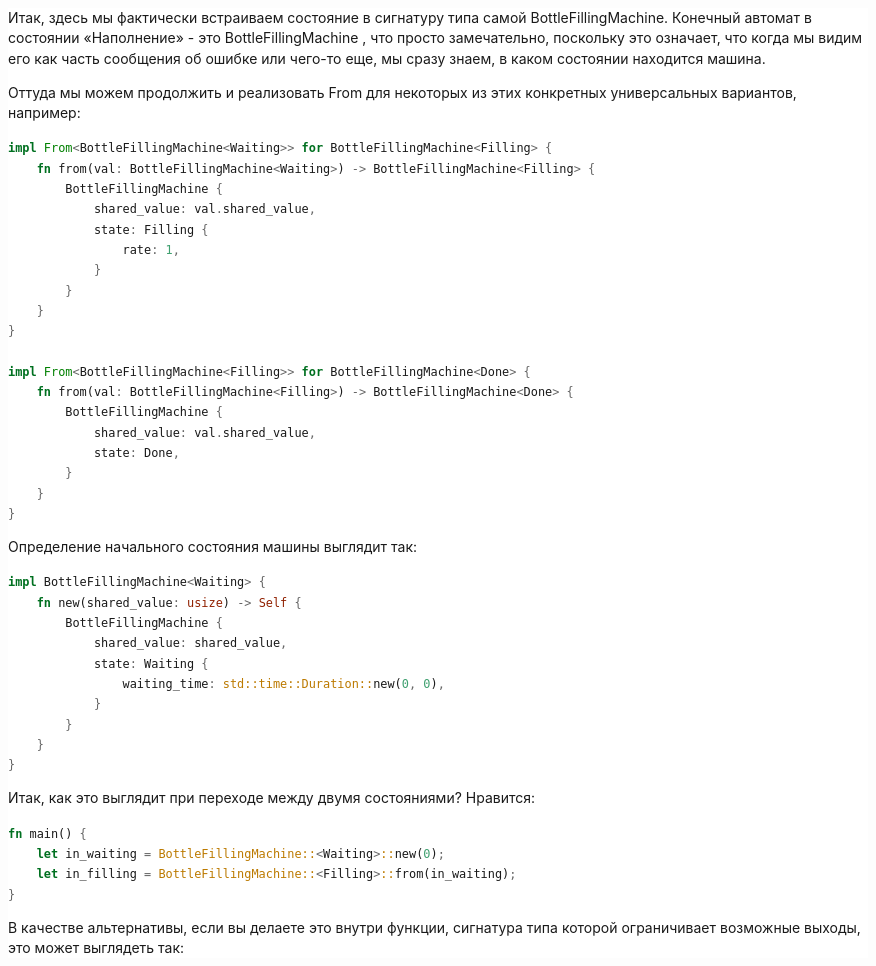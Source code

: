 Итак, здесь мы фактически встраиваем состояние в сигнатуру типа самой BottleFillingMachine. Конечный автомат в состоянии «Наполнение» - это BottleFillingMachine <Filling>, что просто замечательно, поскольку это означает, что когда мы видим его как часть сообщения об ошибке или чего-то еще, мы сразу знаем, в каком состоянии находится машина.

Оттуда мы можем продолжить и реализовать From<T> для некоторых из этих конкретных универсальных вариантов, например: 

```rust
impl From<BottleFillingMachine<Waiting>> for BottleFillingMachine<Filling> {
    fn from(val: BottleFillingMachine<Waiting>) -> BottleFillingMachine<Filling> {
        BottleFillingMachine {
            shared_value: val.shared_value,
            state: Filling {
                rate: 1,
            }
        }
    }
}

impl From<BottleFillingMachine<Filling>> for BottleFillingMachine<Done> {
    fn from(val: BottleFillingMachine<Filling>) -> BottleFillingMachine<Done> {
        BottleFillingMachine {
            shared_value: val.shared_value,
            state: Done,
        }
    }
}
```

Определение начального состояния машины выглядит так: 

```rust
impl BottleFillingMachine<Waiting> {
    fn new(shared_value: usize) -> Self {
        BottleFillingMachine {
            shared_value: shared_value,
            state: Waiting {
                waiting_time: std::time::Duration::new(0, 0),
            }
        }
    }
}
```

Итак, как это выглядит при переходе между двумя состояниями? Нравится: 

```rust
fn main() {
    let in_waiting = BottleFillingMachine::<Waiting>::new(0);
    let in_filling = BottleFillingMachine::<Filling>::from(in_waiting);
}
```

В качестве альтернативы, если вы делаете это внутри функции, сигнатура типа которой ограничивает возможные выходы, это может выглядеть так: 
